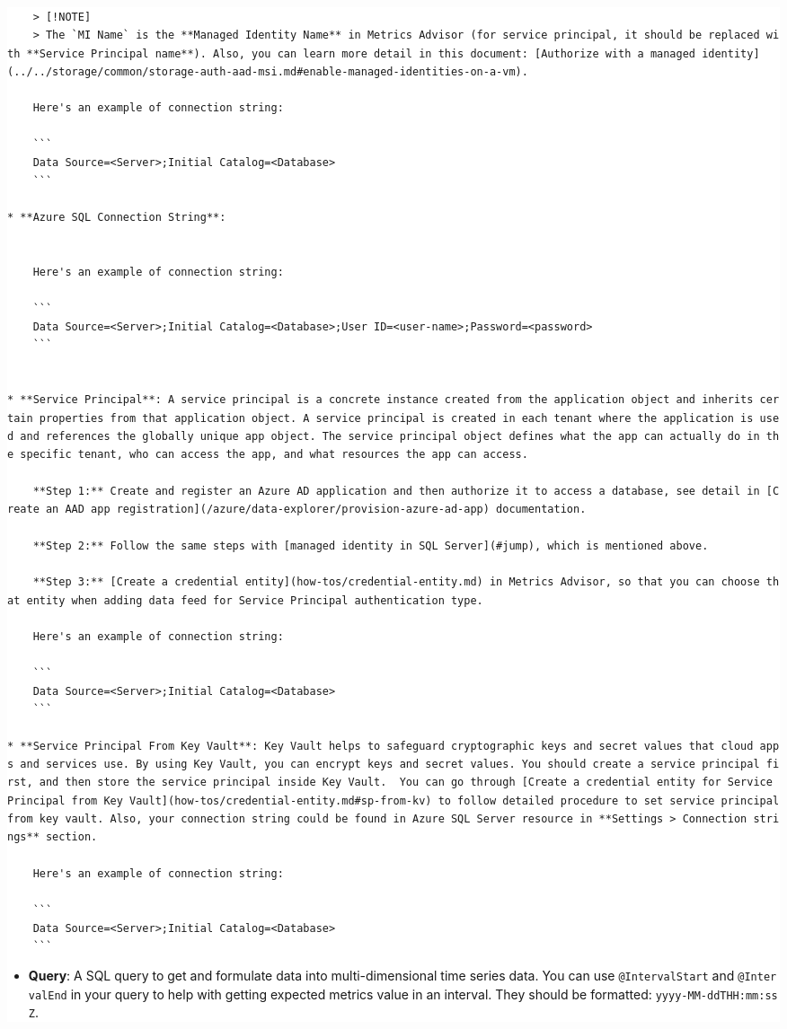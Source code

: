         > [!NOTE]
        > The `MI Name` is the **Managed Identity Name** in Metrics Advisor (for service principal, it should be replaced with **Service Principal name**). Also, you can learn more detail in this document: [Authorize with a managed identity](../../storage/common/storage-auth-aad-msi.md#enable-managed-identities-on-a-vm). 
            
        Here's an example of connection string: 
       
        ```
        Data Source=<Server>;Initial Catalog=<Database>
        ```
        
    * **Azure SQL Connection String**: 
      

        Here's an example of connection string: 
        
        ```
        Data Source=<Server>;Initial Catalog=<Database>;User ID=<user-name>;Password=<password>
        ```
  

    * **Service Principal**: A service principal is a concrete instance created from the application object and inherits certain properties from that application object. A service principal is created in each tenant where the application is used and references the globally unique app object. The service principal object defines what the app can actually do in the specific tenant, who can access the app, and what resources the app can access.
    
        **Step 1:** Create and register an Azure AD application and then authorize it to access a database, see detail in [Create an AAD app registration](/azure/data-explorer/provision-azure-ad-app) documentation.

        **Step 2:** Follow the same steps with [managed identity in SQL Server](#jump), which is mentioned above. 

        **Step 3:** [Create a credential entity](how-tos/credential-entity.md) in Metrics Advisor, so that you can choose that entity when adding data feed for Service Principal authentication type. 

        Here's an example of connection string: 
        
        ```
        Data Source=<Server>;Initial Catalog=<Database>
        ```
  
    * **Service Principal From Key Vault**: Key Vault helps to safeguard cryptographic keys and secret values that cloud apps and services use. By using Key Vault, you can encrypt keys and secret values. You should create a service principal first, and then store the service principal inside Key Vault.  You can go through [Create a credential entity for Service Principal from Key Vault](how-tos/credential-entity.md#sp-from-kv) to follow detailed procedure to set service principal from key vault. Also, your connection string could be found in Azure SQL Server resource in **Settings > Connection strings** section.
        
        Here's an example of connection string: 
        
        ```
        Data Source=<Server>;Initial Catalog=<Database>
        ```

* **Query**: A SQL query to get and formulate data into multi-dimensional time series data. You can use `@IntervalStart` and `@IntervalEnd` in your query to help with getting expected metrics value in an interval. They should be formatted: `yyyy-MM-ddTHH:mm:ssZ`.
